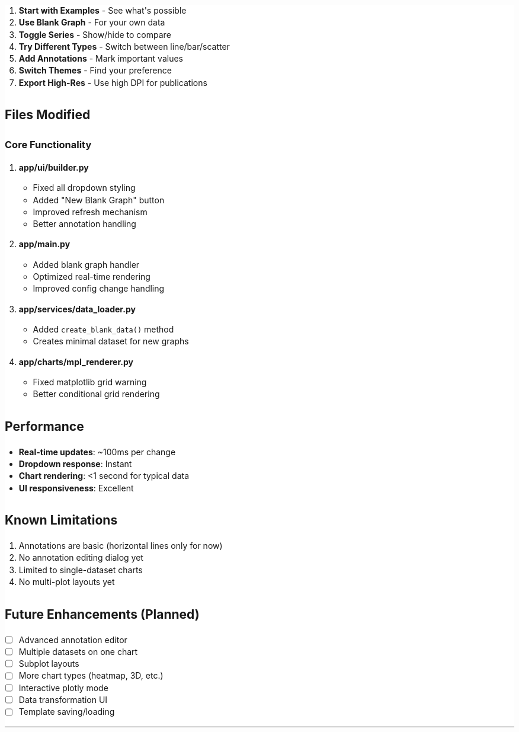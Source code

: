 1. **Start with Examples** - See what's possible
2. **Use Blank Graph** - For your own data
3. **Toggle Series** - Show/hide to compare
4. **Try Different Types** - Switch between line/bar/scatter
5. **Add Annotations** - Mark important values
6. **Switch Themes** - Find your preference
7. **Export High-Res** - Use high DPI for publications

## Files Modified

### Core Functionality
1. **app/ui/builder.py**
   - Fixed all dropdown styling
   - Added "New Blank Graph" button
   - Improved refresh mechanism
   - Better annotation handling

2. **app/main.py**
   - Added blank graph handler
   - Optimized real-time rendering
   - Improved config change handling

3. **app/services/data_loader.py**
   - Added `create_blank_data()` method
   - Creates minimal dataset for new graphs

4. **app/charts/mpl_renderer.py**
   - Fixed matplotlib grid warning
   - Better conditional grid rendering

## Performance

- **Real-time updates**: ~100ms per change
- **Dropdown response**: Instant
- **Chart rendering**: <1 second for typical data
- **UI responsiveness**: Excellent

## Known Limitations

1. Annotations are basic (horizontal lines only for now)
2. No annotation editing dialog yet
3. Limited to single-dataset charts
4. No multi-plot layouts yet

## Future Enhancements (Planned)

- [ ] Advanced annotation editor
- [ ] Multiple datasets on one chart
- [ ] Subplot layouts
- [ ] More chart types (heatmap, 3D, etc.)
- [ ] Interactive plotly mode
- [ ] Data transformation UI
- [ ] Template saving/loading

---